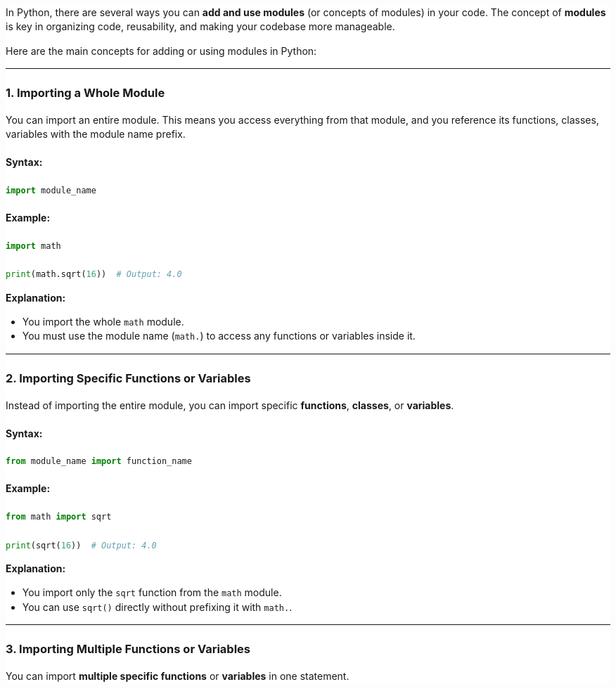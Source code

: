 In Python, there are several ways you can **add and use modules** (or concepts of modules) in your code. The concept of **modules** is key in organizing code, reusability, and making your codebase more manageable.

Here are the main concepts for adding or using modules in Python:

---

### 1. **Importing a Whole Module**
   You can import an entire module. This means you access everything from that module, and you reference its functions, classes, variables with the module name prefix.

   #### Syntax:
   ```python
   import module_name
   ```

   #### Example:
   ```python
   import math

   print(math.sqrt(16))  # Output: 4.0
   ```

   **Explanation:**
   - You import the whole `math` module.
   - You must use the module name (`math.`) to access any functions or variables inside it.

---

### 2. **Importing Specific Functions or Variables**
   Instead of importing the entire module, you can import specific **functions**, **classes**, or **variables**.

   #### Syntax:
   ```python
   from module_name import function_name
   ```

   #### Example:
   ```python
   from math import sqrt

   print(sqrt(16))  # Output: 4.0
   ```

   **Explanation:**
   - You import only the `sqrt` function from the `math` module.
   - You can use `sqrt()` directly without prefixing it with `math.`.

---

### 3. **Importing Multiple Functions or Variables**
   You can import **multiple specific functions** or **variables** in one statement.
